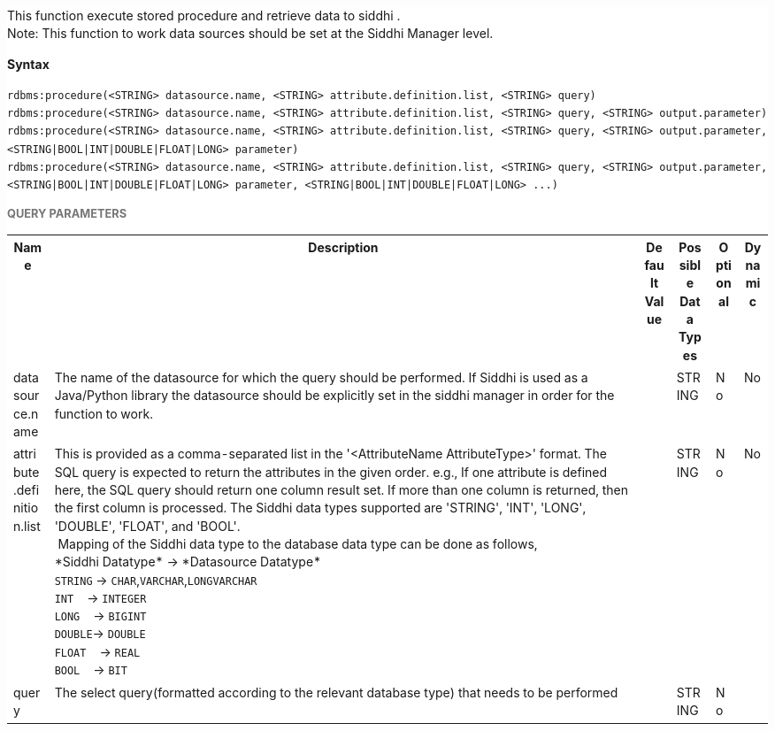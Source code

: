 <p style="word-wrap: break-word;margin: 0;">This function execute stored procedure and retrieve data to siddhi  . <br>Note: This function to work data sources should be set at the Siddhi Manager level.</p>
<p></p>
<span id="syntax" class="md-typeset" style="display: block; font-weight: bold;">Syntax</span>

```
rdbms:procedure(<STRING> datasource.name, <STRING> attribute.definition.list, <STRING> query)
rdbms:procedure(<STRING> datasource.name, <STRING> attribute.definition.list, <STRING> query, <STRING> output.parameter)
rdbms:procedure(<STRING> datasource.name, <STRING> attribute.definition.list, <STRING> query, <STRING> output.parameter, <STRING|BOOL|INT|DOUBLE|FLOAT|LONG> parameter)
rdbms:procedure(<STRING> datasource.name, <STRING> attribute.definition.list, <STRING> query, <STRING> output.parameter, <STRING|BOOL|INT|DOUBLE|FLOAT|LONG> parameter, <STRING|BOOL|INT|DOUBLE|FLOAT|LONG> ...)
```

<span id="query-parameters" class="md-typeset" style="display: block; color: rgba(0, 0, 0, 0.54); font-size: 12.8px; font-weight: bold;">QUERY PARAMETERS</span>
<table>
    <tr>
        <th>Name</th>
        <th style="min-width: 20em">Description</th>
        <th>Default Value</th>
        <th>Possible Data Types</th>
        <th>Optional</th>
        <th>Dynamic</th>
    </tr>
    <tr>
        <td style="vertical-align: top">datasource.name</td>
        <td style="vertical-align: top; word-wrap: break-word"><p style="word-wrap: break-word;margin: 0;">The name of the datasource for which the query should be performed. If Siddhi is used as a Java/Python library the datasource should be explicitly set in the siddhi manager in order for the function to work.</p></td>
        <td style="vertical-align: top"></td>
        <td style="vertical-align: top">STRING</td>
        <td style="vertical-align: top">No</td>
        <td style="vertical-align: top">No</td>
    </tr>
    <tr>
        <td style="vertical-align: top">attribute.definition.list</td>
        <td style="vertical-align: top; word-wrap: break-word"><p style="word-wrap: break-word;margin: 0;">This is provided as a comma-separated list in the '&lt;AttributeName AttributeType&gt;' format. The SQL query is expected to return the attributes in the given order. e.g., If one attribute is defined here, the SQL query should return one column result set. If more than one column is returned, then the first column is processed. The Siddhi data types supported are 'STRING', 'INT', 'LONG', 'DOUBLE', 'FLOAT', and 'BOOL'. <br>&nbsp;Mapping of the Siddhi data type to the database data type can be done as follows, <br>*Siddhi Datatype* -&gt; *Datasource Datatype*<br><code>STRING</code> -&gt; <code>CHAR</code>,<code>VARCHAR</code>,<code>LONGVARCHAR</code><br><code>INT</code>&nbsp;&nbsp;&nbsp;&nbsp;-&gt; <code>INTEGER</code><br><code>LONG</code>&nbsp;&nbsp;&nbsp;&nbsp;-&gt; <code>BIGINT</code><br><code>DOUBLE</code>-&gt; <code>DOUBLE</code><br><code>FLOAT</code>&nbsp;&nbsp;&nbsp;&nbsp;-&gt; <code>REAL</code><br><code>BOOL</code>&nbsp;&nbsp;&nbsp;&nbsp;-&gt; <code>BIT</code><br></p></td>
        <td style="vertical-align: top"></td>
        <td style="vertical-align: top">STRING</td>
        <td style="vertical-align: top">No</td>
        <td style="vertical-align: top">No</td>
    </tr>
    <tr>
        <td style="vertical-align: top">query</td>
        <td style="vertical-align: top; word-wrap: break-word"><p style="word-wrap: break-word;margin: 0;">The select query(formatted according to the relevant database type) that needs to be performed</p></td>
        <td style="vertical-align: top"></td>
        <td style="vertical-align: top">STRING</td>
        <td style="vertical-align: top">No</td>